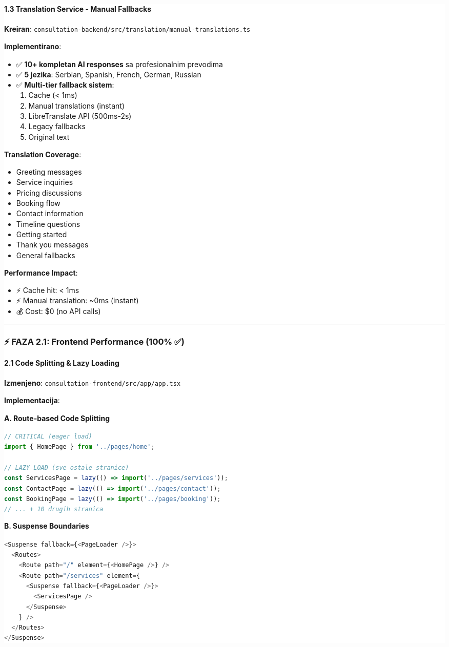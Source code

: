 
#### 1.3 Translation Service - Manual Fallbacks

**Kreiran**: `consultation-backend/src/translation/manual-translations.ts`

**Implementirano**:
- ✅ **10+ kompletan AI responses** sa profesionalnim prevodima
- ✅ **5 jezika**: Serbian, Spanish, French, German, Russian
- ✅ **Multi-tier fallback sistem**:
  1. Cache (< 1ms)
  2. Manual translations (instant)
  3. LibreTranslate API (500ms-2s)
  4. Legacy fallbacks
  5. Original text

**Translation Coverage**:
- Greeting messages
- Service inquiries
- Pricing discussions
- Booking flow
- Contact information
- Timeline questions
- Getting started
- Thank you messages
- General fallbacks

**Performance Impact**:
- ⚡ Cache hit: < 1ms
- ⚡ Manual translation: ~0ms (instant)
- 💰 Cost: $0 (no API calls)

---

### **⚡ FAZA 2.1: Frontend Performance** (100% ✅)

#### 2.1 Code Splitting & Lazy Loading

**Izmenjeno**: `consultation-frontend/src/app/app.tsx`

**Implementacija**:

**A. Route-based Code Splitting**
```typescript
// CRITICAL (eager load)
import { HomePage } from '../pages/home';

// LAZY LOAD (sve ostale stranice)
const ServicesPage = lazy(() => import('../pages/services'));
const ContactPage = lazy(() => import('../pages/contact'));
const BookingPage = lazy(() => import('../pages/booking'));
// ... + 10 drugih stranica
```

**B. Suspense Boundaries**
```typescript
<Suspense fallback={<PageLoader />}>
  <Routes>
    <Route path="/" element={<HomePage />} />
    <Route path="/services" element={
      <Suspense fallback={<PageLoader />}>
        <ServicesPage />
      </Suspense>
    } />
  </Routes>
</Suspense>
```
